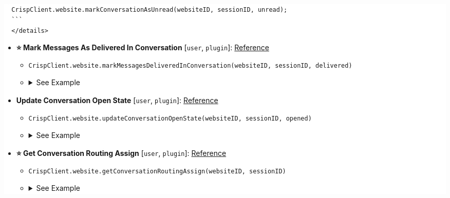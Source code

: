       CrispClient.website.markConversationAsUnread(websiteID, sessionID, unread);
      ```
      </details>

  * **⭐ Mark Messages As Delivered In Conversation** [`user`, `plugin`]: [Reference](https://docs.crisp.chat/references/rest-api/v1/#mark-messages-as-delivered-in-conversation)
    * `CrispClient.website.markMessagesDeliveredInConversation(websiteID, sessionID, delivered)`
    * <details>
      <summary>See Example</summary>

      ```javascript
      var websiteID = "8c842203-7ed8-4e29-a608-7cf78a7d2fcc";
      var sessionID = "session_700c65e1-85e2-465a-b9ac-ecb5ec2c9881";

      var delivered = {
        "from": "operator",
        "origin": "urn:crisp.im:slack:0",
        "fingerprints": [
          "5719231201"
        ]
      };

      CrispClient.website.markMessagesDeliveredInConversation(websiteID, sessionID, delivered);
      ```
      </details>

  * **Update Conversation Open State** [`user`, `plugin`]: [Reference](https://docs.crisp.chat/references/rest-api/v1/#update-conversation-open-state)
    * `CrispClient.website.updateConversationOpenState(websiteID, sessionID, opened)`
    * <details>
      <summary>See Example</summary>

      ```javascript
      var websiteID = "8c842203-7ed8-4e29-a608-7cf78a7d2fcc";
      var sessionID = "session_700c65e1-85e2-465a-b9ac-ecb5ec2c9881";

      var opened = true;

      CrispClient.website.updateConversationOpenState(websiteID, sessionID, opened);
      ```
      </details>

  * **⭐ Get Conversation Routing Assign** [`user`, `plugin`]: [Reference](https://docs.crisp.chat/references/rest-api/v1/#get-conversation-routing-assign)
    * `CrispClient.website.getConversationRoutingAssign(websiteID, sessionID)`
    * <details>
      <summary>See Example</summary>

      ```javascript
      var websiteID = "8c842203-7ed8-4e29-a608-7cf78a7d2fcc";
      var sessionID = "session_700c65e1-85e2-465a-b9ac-ecb5ec2c9881";

      CrispClient.website.getConversationRoutingAssign(websiteID, sessionID);
      ```
      </details>
